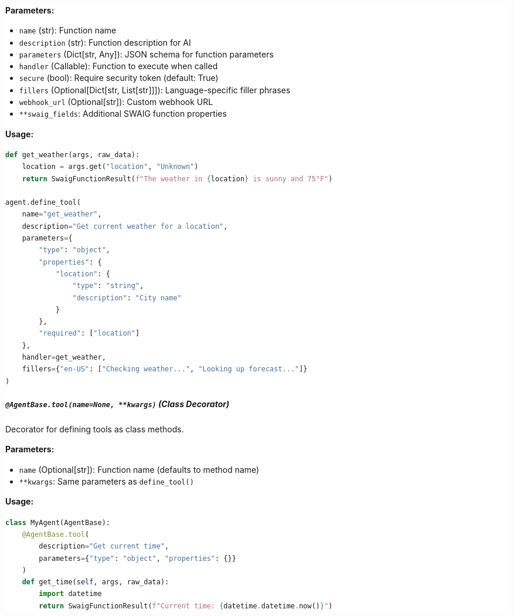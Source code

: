 **Parameters:**
- `name` (str): Function name
- `description` (str): Function description for AI
- `parameters` (Dict[str, Any]): JSON schema for function parameters
- `handler` (Callable): Function to execute when called
- `secure` (bool): Require security token (default: True)
- `fillers` (Optional[Dict[str, List[str]]]): Language-specific filler phrases
- `webhook_url` (Optional[str]): Custom webhook URL
- `**swaig_fields`: Additional SWAIG function properties

**Usage:**
```python
def get_weather(args, raw_data):
    location = args.get("location", "Unknown")
    return SwaigFunctionResult(f"The weather in {location} is sunny and 75°F")

agent.define_tool(
    name="get_weather",
    description="Get current weather for a location",
    parameters={
        "type": "object",
        "properties": {
            "location": {
                "type": "string",
                "description": "City name"
            }
        },
        "required": ["location"]
    },
    handler=get_weather,
    fillers={"en-US": ["Checking weather...", "Looking up forecast..."]}
)
```

##### `@AgentBase.tool(name=None, **kwargs)` (Class Decorator)
Decorator for defining tools as class methods.

**Parameters:**
- `name` (Optional[str]): Function name (defaults to method name)
- `**kwargs`: Same parameters as `define_tool()`

**Usage:**
```python
class MyAgent(AgentBase):
    @AgentBase.tool(
        description="Get current time",
        parameters={"type": "object", "properties": {}}
    )
    def get_time(self, args, raw_data):
        import datetime
        return SwaigFunctionResult(f"Current time: {datetime.datetime.now()}")
```
